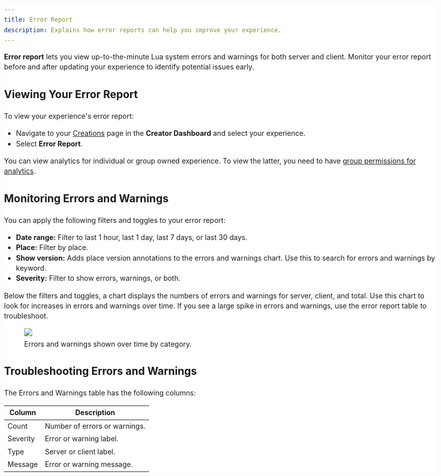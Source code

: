```yaml
---
title: Error Report
description: Explains how error reports can help you improve your experience.
---
```


**Error report** lets you view up-to-the-minute Lua system errors and warnings for both server and client. Monitor your error report before and after updating your experience to identify potential issues early.

## Viewing Your Error Report

To view your experience's error report:

- Navigate to your [Creations](https://create.roblox.com/dashboard/creations) page in the **Creator Dashboard** and select your experience.
- Select **Error Report**.

You can view analytics for individual or group owned experience. To view the latter, you need to have [group permissions for analytics](../../production/analytics/analytics-dashboard.md#granting-group-permission).

## Monitoring Errors and Warnings

You can apply the following filters and toggles to your error report:

- **Date range:** Filter to last 1 hour, last 1 day, last 7 days, or last 30 days.
- **Place:** Filter by place.
- **Show version:** Adds place version annotations to the errors and warnings chart. Use this to search for errors and warnings by keyword.
- **Severity:** Filter to show errors, warnings, or both.

Below the filters and toggles, a chart displays the numbers of errors and warnings for server, client, and total. Use this chart to look for increases in errors and warnings over time. If you see a large spike in errors and warnings, use the error report table to troubleshoot.

<figure>
    <img src="../../assets/analytics/error-report/error-report-graph.png" width="100%"/>
    <figcaption>Errors and warnings shown over time by category.</figcaption>
  </figure>

## Troubleshooting Errors and Warnings

The Errors and Warnings table has the following columns:

| Column   | Description                   |
| -------- | ----------------------------- |
| Count    | Number of errors or warnings. |
| Severity | Error or warning label.       |
| Type     | Server or client label.       |
| Message  | Error or warning message.     |

